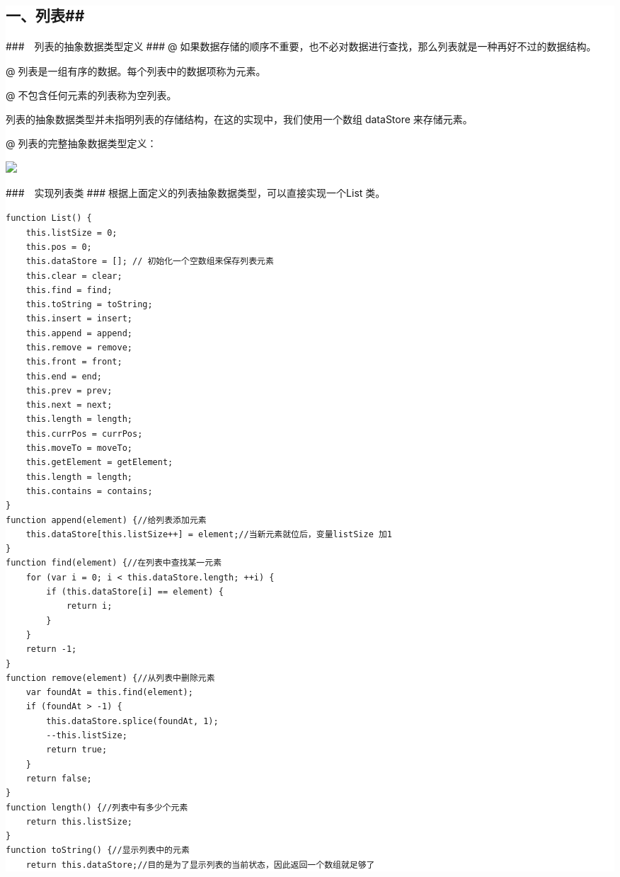 ## 一、列表##
###　列表的抽象数据类型定义 ###
@ 如果数据存储的顺序不重要，也不必对数据进行查找，那么列表就是一种再好不过的数据结构。

@ 列表是一组有序的数据。每个列表中的数据项称为元素。

@ 不包含任何元素的列表称为空列表。

列表的抽象数据类型并未指明列表的存储结构，在这的实现中，我们使用一个数组
dataStore 来存储元素。

@ 列表的完整抽象数据类型定义：

![](http://images2017.cnblogs.com/blog/1268284/201802/1268284-20180211174429576-1792281445.png)

###　实现列表类 ###
根据上面定义的列表抽象数据类型，可以直接实现一个List 类。

	function List() {
	    this.listSize = 0;
	    this.pos = 0;
	    this.dataStore = []; // 初始化一个空数组来保存列表元素
	    this.clear = clear;
	    this.find = find;
	    this.toString = toString;
	    this.insert = insert;
	    this.append = append;
	    this.remove = remove;
	    this.front = front;
	    this.end = end;
	    this.prev = prev;
	    this.next = next;
	    this.length = length;
	    this.currPos = currPos;
	    this.moveTo = moveTo;
	    this.getElement = getElement;
	    this.length = length;
	    this.contains = contains;
	}
	function append(element) {//给列表添加元素
	    this.dataStore[this.listSize++] = element;//当新元素就位后，变量listSize 加1
	}
	function find(element) {//在列表中查找某一元素
	    for (var i = 0; i < this.dataStore.length; ++i) {
	        if (this.dataStore[i] == element) {
	            return i;
	        }
	    }
	    return -1;
	}
	function remove(element) {//从列表中删除元素
	    var foundAt = this.find(element);
	    if (foundAt > -1) {
	        this.dataStore.splice(foundAt, 1);
	        --this.listSize;
	        return true;
	    }
	    return false;
	}
	function length() {//列表中有多少个元素
	    return this.listSize;
	}
	function toString() {//显示列表中的元素
	    return this.dataStore;//目的是为了显示列表的当前状态，因此返回一个数组就足够了